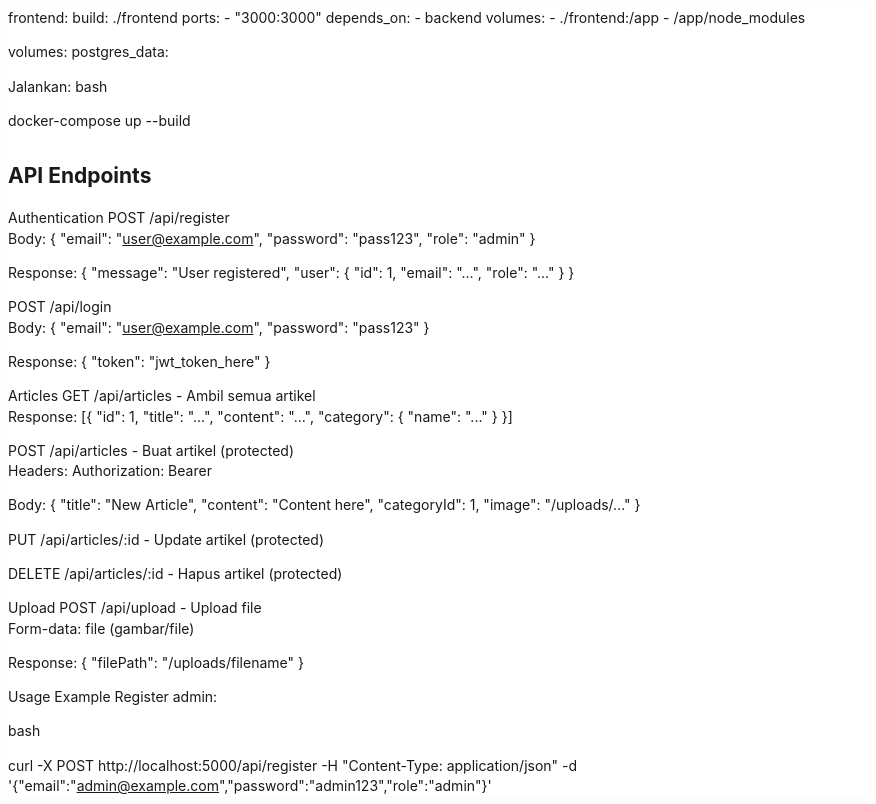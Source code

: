   frontend:
    build: ./frontend
    ports:
      - "3000:3000"
    depends_on:
      - backend
    volumes:
      - ./frontend:/app
      - /app/node_modules

volumes:
  postgres_data:

  Jalankan:
bash

docker-compose up --build

## API Endpoints
Authentication
POST /api/register  
Body: { "email": "user@example.com", "password": "pass123", "role": "admin" }  

Response: { "message": "User registered", "user": { "id": 1, "email": "...", "role": "..." } }

POST /api/login  
Body: { "email": "user@example.com", "password": "pass123" }  

Response: { "token": "jwt_token_here" }

Articles
GET /api/articles - Ambil semua artikel  
Response: [{ "id": 1, "title": "...", "content": "...", "category": { "name": "..." } }]

POST /api/articles - Buat artikel (protected)  
Headers: Authorization: Bearer <token>  

Body: { "title": "New Article", "content": "Content here", "categoryId": 1, "image": "/uploads/..." }

PUT /api/articles/:id - Update artikel (protected)  

DELETE /api/articles/:id - Hapus artikel (protected)

Upload
POST /api/upload - Upload file  
Form-data: file (gambar/file)  

Response: { "filePath": "/uploads/filename" }

Usage Example
Register admin:

bash

curl -X POST http://localhost:5000/api/register -H "Content-Type: application/json" -d '{"email":"admin@example.com","password":"admin123","role":"admin"}'
